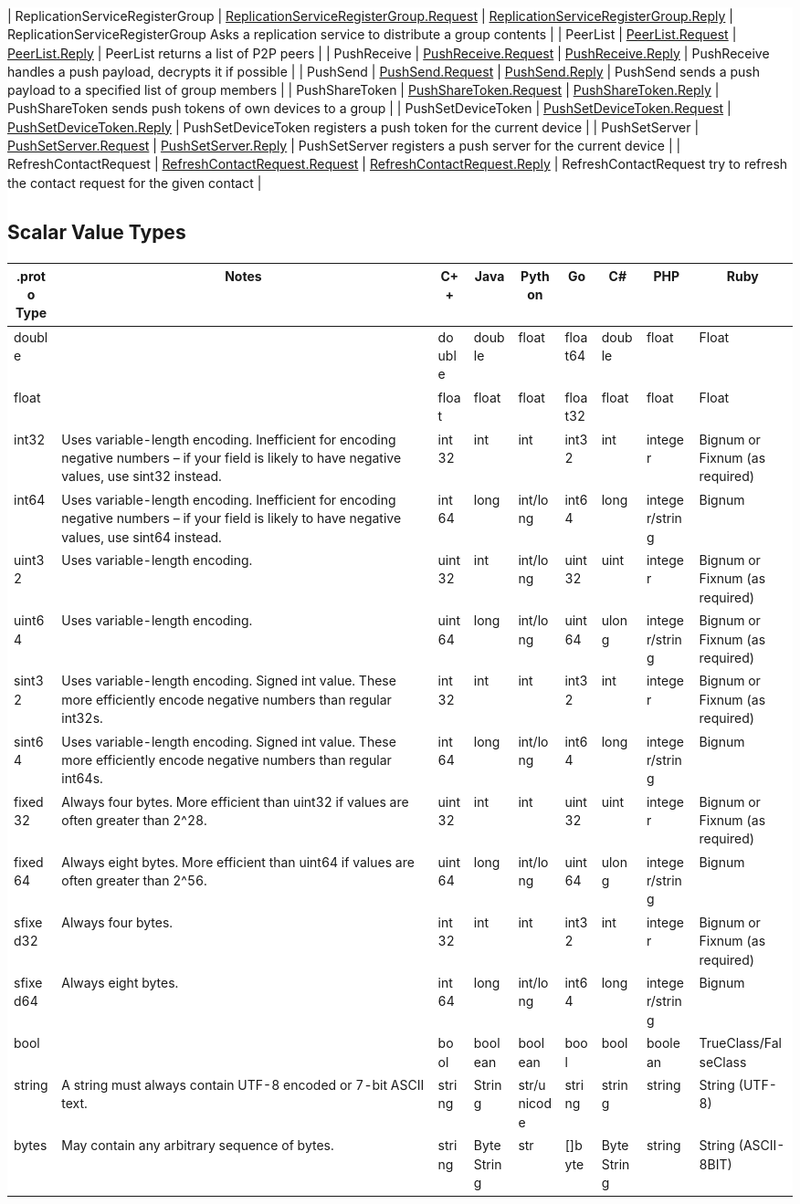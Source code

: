 | ReplicationServiceRegisterGroup | [ReplicationServiceRegisterGroup.Request](#weshnet-protocol-v1-ReplicationServiceRegisterGroup-Request) | [ReplicationServiceRegisterGroup.Reply](#weshnet-protocol-v1-ReplicationServiceRegisterGroup-Reply) | ReplicationServiceRegisterGroup Asks a replication service to distribute a group contents |
| PeerList | [PeerList.Request](#weshnet-protocol-v1-PeerList-Request) | [PeerList.Reply](#weshnet-protocol-v1-PeerList-Reply) | PeerList returns a list of P2P peers |
| PushReceive | [PushReceive.Request](#weshnet-protocol-v1-PushReceive-Request) | [PushReceive.Reply](#weshnet-protocol-v1-PushReceive-Reply) | PushReceive handles a push payload, decrypts it if possible |
| PushSend | [PushSend.Request](#weshnet-protocol-v1-PushSend-Request) | [PushSend.Reply](#weshnet-protocol-v1-PushSend-Reply) | PushSend sends a push payload to a specified list of group members |
| PushShareToken | [PushShareToken.Request](#weshnet-protocol-v1-PushShareToken-Request) | [PushShareToken.Reply](#weshnet-protocol-v1-PushShareToken-Reply) | PushShareToken sends push tokens of own devices to a group |
| PushSetDeviceToken | [PushSetDeviceToken.Request](#weshnet-protocol-v1-PushSetDeviceToken-Request) | [PushSetDeviceToken.Reply](#weshnet-protocol-v1-PushSetDeviceToken-Reply) | PushSetDeviceToken registers a push token for the current device |
| PushSetServer | [PushSetServer.Request](#weshnet-protocol-v1-PushSetServer-Request) | [PushSetServer.Reply](#weshnet-protocol-v1-PushSetServer-Reply) | PushSetServer registers a push server for the current device |
| RefreshContactRequest | [RefreshContactRequest.Request](#weshnet-protocol-v1-RefreshContactRequest-Request) | [RefreshContactRequest.Reply](#weshnet-protocol-v1-RefreshContactRequest-Reply) | RefreshContactRequest try to refresh the contact request for the given contact |

 

## Scalar Value Types

| .proto Type | Notes | C++ | Java | Python | Go | C# | PHP | Ruby |
| ----------- | ----- | --- | ---- | ------ | -- | -- | --- | ---- |
| <a name="double" /> double |  | double | double | float | float64 | double | float | Float |
| <a name="float" /> float |  | float | float | float | float32 | float | float | Float |
| <a name="int32" /> int32 | Uses variable-length encoding. Inefficient for encoding negative numbers – if your field is likely to have negative values, use sint32 instead. | int32 | int | int | int32 | int | integer | Bignum or Fixnum (as required) |
| <a name="int64" /> int64 | Uses variable-length encoding. Inefficient for encoding negative numbers – if your field is likely to have negative values, use sint64 instead. | int64 | long | int/long | int64 | long | integer/string | Bignum |
| <a name="uint32" /> uint32 | Uses variable-length encoding. | uint32 | int | int/long | uint32 | uint | integer | Bignum or Fixnum (as required) |
| <a name="uint64" /> uint64 | Uses variable-length encoding. | uint64 | long | int/long | uint64 | ulong | integer/string | Bignum or Fixnum (as required) |
| <a name="sint32" /> sint32 | Uses variable-length encoding. Signed int value. These more efficiently encode negative numbers than regular int32s. | int32 | int | int | int32 | int | integer | Bignum or Fixnum (as required) |
| <a name="sint64" /> sint64 | Uses variable-length encoding. Signed int value. These more efficiently encode negative numbers than regular int64s. | int64 | long | int/long | int64 | long | integer/string | Bignum |
| <a name="fixed32" /> fixed32 | Always four bytes. More efficient than uint32 if values are often greater than 2^28. | uint32 | int | int | uint32 | uint | integer | Bignum or Fixnum (as required) |
| <a name="fixed64" /> fixed64 | Always eight bytes. More efficient than uint64 if values are often greater than 2^56. | uint64 | long | int/long | uint64 | ulong | integer/string | Bignum |
| <a name="sfixed32" /> sfixed32 | Always four bytes. | int32 | int | int | int32 | int | integer | Bignum or Fixnum (as required) |
| <a name="sfixed64" /> sfixed64 | Always eight bytes. | int64 | long | int/long | int64 | long | integer/string | Bignum |
| <a name="bool" /> bool |  | bool | boolean | boolean | bool | bool | boolean | TrueClass/FalseClass |
| <a name="string" /> string | A string must always contain UTF-8 encoded or 7-bit ASCII text. | string | String | str/unicode | string | string | string | String (UTF-8) |
| <a name="bytes" /> bytes | May contain any arbitrary sequence of bytes. | string | ByteString | str | []byte | ByteString | string | String (ASCII-8BIT) |

